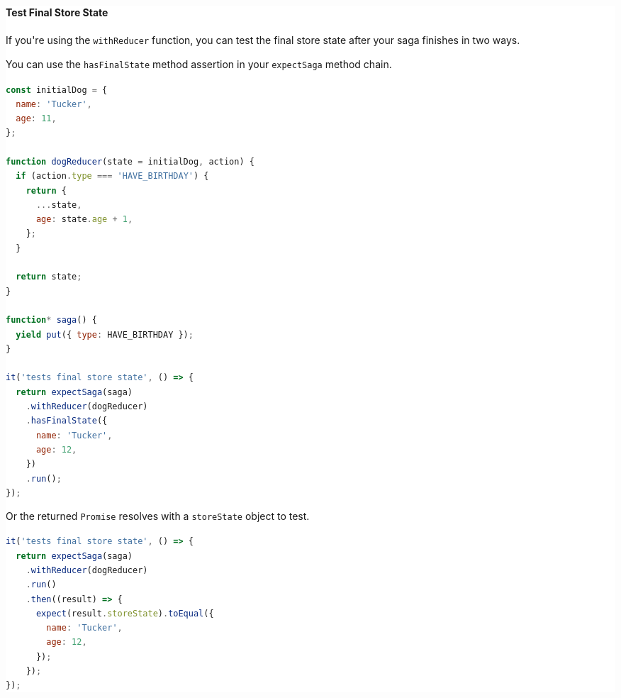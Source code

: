 #### Test Final Store State

If you're using the `withReducer` function, you can test the final store state
after your saga finishes in two ways.

You can use the `hasFinalState` method assertion in your `expectSaga` method
chain.

```js
const initialDog = {
  name: 'Tucker',
  age: 11,
};

function dogReducer(state = initialDog, action) {
  if (action.type === 'HAVE_BIRTHDAY') {
    return {
      ...state,
      age: state.age + 1,
    };
  }

  return state;
}

function* saga() {
  yield put({ type: HAVE_BIRTHDAY });
}

it('tests final store state', () => {
  return expectSaga(saga)
    .withReducer(dogReducer)
    .hasFinalState({
      name: 'Tucker',
      age: 12,
    })
    .run();
});
```

Or the returned `Promise` resolves with a `storeState` object to test.

```js
it('tests final store state', () => {
  return expectSaga(saga)
    .withReducer(dogReducer)
    .run()
    .then((result) => {
      expect(result.storeState).toEqual({
        name: 'Tucker',
        age: 12,
      });
    });
});
```
